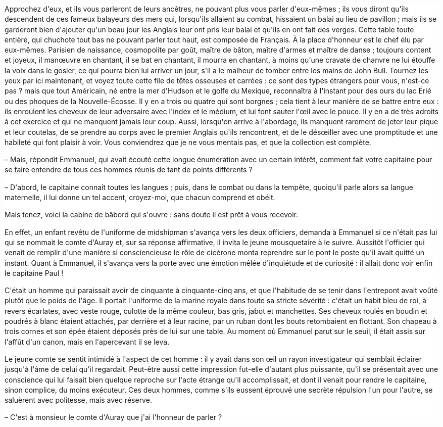 Approchez d'eux, et ils vous parleront de leurs ancêtres, ne pouvant plus vous parler d'eux-mêmes ; ils vous diront qu'ils descendent de ces fameux balayeurs des mers qui, lorsqu'ils allaient au combat, hissaient un balai au lieu de pavillon ; mais ils se garderont bien d'ajouter qu'un beau jour les Anglais leur ont pris leur balai et qu'ils en ont fait des verges. Cette table toute entière, qui chuchote tout bas ne pouvant parler tout haut, est composée de Français. À la place d'honneur est le chef élu par eux-mêmes. Parisien de naissance, cosmopolite par goût, maître de bâton, maître d'armes et maître de danse ; toujours content et joyeux, il manœuvre en chantant, il se bat en chantant, il mourra en chantant, à moins qu'une cravate de chanvre ne lui étouffe la voix dans le gosier, ce qui pourra bien lui arriver un jour, s'il a le malheur de tomber entre les mains de John Bull. Tournez les yeux par ici maintenant, et voyez toute cette file de têtes osseuses et carrées : ce sont des types étrangers pour vous, n'est-ce pas ? mais que tout Américain, né entre la mer d'Hudson et le golfe du Mexique, reconnaîtra à l'instant pour des ours du lac Érié ou des phoques de la Nouvelle-Écosse. Il y en a trois ou quatre qui sont borgnes ; cela tient à leur manière de se battre entre eux : ils enroulent les cheveux de leur adversaire avec l'index et le médium, et lui font sauter l'œil avec le pouce. Il y en a de très adroits à cet exercice et qui ne manquent jamais leur coup. Aussi, lorsqu'on arrive à l'abordage, ils manquent rarement de jeter leur pique et leur coutelas, de se prendre au corps avec le premier Anglais qu'ils rencontrent, et de le désœiller avec une promptitude et une habileté qui font plaisir à voir. Vous conviendrez que je ne vous mentais pas, et que la collection est complète.

– Mais, répondit Emmanuel, qui avait écouté cette longue énumération avec un certain intérêt, comment fait votre capitaine pour se faire entendre de tous ces hommes réunis de tant de points différents ?

– D'abord, le capitaine connaît toutes les langues ; puis, dans le combat ou dans la tempête, quoiqu'il parle alors sa langue maternelle, il lui donne un tel accent, croyez-moi, que chacun comprend et obéit.

Mais tenez, voici la cabine de bâbord qui s'ouvre : sans doute il est prêt à vous recevoir.

En effet, un enfant revêtu de l'uniforme de midshipman s'avança vers les deux officiers, demanda à Emmanuel si ce n'était pas lui qui se nommait le comte d'Auray et, sur sa réponse affirmative, il invita le jeune mousquetaire à le suivre. Aussitôt l'officier qui venait de remplir d'une manière si consciencieuse le rôle de cicérone monta reprendre sur le pont le poste qu'il avait quitté un instant. Quant à Emmanuel, il s'avança vers la porte avec une émotion mêlée d'inquiétude et de curiosité : il allait donc voir enfin le capitaine Paul !

C'était un homme qui paraissait avoir de cinquante à cinquante-cinq ans, et que l'habitude de se tenir dans l'entrepont avait voûté plutôt que le poids de l'âge. Il portait l'uniforme de la marine royale dans toute sa stricte sévérité : c'était un habit bleu de roi, à revers écarlates, avec veste rouge, culotte de la même couleur, bas gris, jabot et manchettes. Ses cheveux roulés en boudin et poudrés à blanc étaient attachés, par derrière et à leur racine, par un ruban dont les bouts retombaient en flottant. Son chapeau à trois cornes et son épée étaient déposés près de lui sur une table. Au moment où Emmanuel parut sur le seuil, il était assis sur l'affût d'un canon, mais en l'apercevant il se leva.

Le jeune comte se sentit intimidé à l'aspect de cet homme : il y avait dans son œil un rayon investigateur qui semblait éclairer jusqu'à l'âme de celui qu'il regardait. Peut-être aussi cette impression fut-elle d'autant plus puissante, qu'il se présentait avec une conscience qui lui faisait bien quelque reproche sur l'acte étrange qu'il accomplissait, et dont il venait pour rendre le capitaine, sinon complice, du moins exécuteur. Ces deux hommes, comme s'ils eussent éprouvé une secrète répulsion l'un pour l'autre, se saluèrent avec politesse, mais avec réserve.

– C'est à monsieur le comte d'Auray que j'ai l'honneur de parler ?
